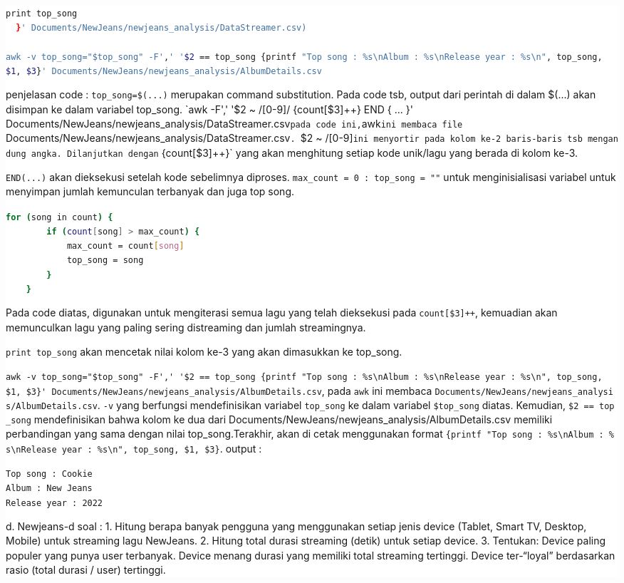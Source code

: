 ```sh
print top_song
  }' Documents/NewJeans/newjeans_analysis/DataStreamer.csv)

awk -v top_song="$top_song" -F',' '$2 == top_song {printf "Top song : %s\nAlbum : %s\nRelease year : %s\n", top_song, $1, $3}' Documents/NewJeans/newjeans_analysis/AlbumDetails.csv
```
   penjelasan code :
`top_song=$(...)` merupakan command substitution. Pada code tsb, output dari perintah di dalam $(...) akan disimpan ke dalam variabel top_song. `awk -F',' '$2 ~ /[0-9]/ {count[$3]++} END { ... }' Documents/NewJeans/newjeans_analysis/DataStreamer.csv` pada code ini, `awk` ini membaca file 
`Documents/NewJeans/newjeans_analysis/DataStreamer.csv`. `$2 ~ /[0-9]` ini menyortir pada kolom ke-2 baris-baris tsb mengandung angka. Dilanjutkan dengan ` {count[$3]++}` yang akan menghitung setiap kode unik/lagu yang berada di kolom ke-3.

`END(...)` akan dieksekusi setelah kode sebelimnya diproses.  `max_count = 0 : top_song = ""` untuk menginisialisasi variabel untuk menyimpan jumlah kemunculan terbanyak dan juga top song.
```sh
for (song in count) {
        if (count[song] > max_count) {
            max_count = count[song]
            top_song = song
        }
    }
```
Pada code diatas, digunakan untuk mengiterasi semua lagu yang telah dieksekusi pada `count[$3]++`, kemuadian akan memunculkan lagu yang paling sering distreaming dan jumlah streamingnya.

`print top_song` akan mencetak nilai kolom ke-3 yang akan dimasukkan ke top_song.

`awk -v top_song="$top_song" -F',' '$2 == top_song {printf "Top song : %s\nAlbum : %s\nRelease year : %s\n", top_song, $1, $3}' Documents/NewJeans/newjeans_analysis/AlbumDetails.csv`, pada `awk` ini membaca `Documents/NewJeans/newjeans_analysis/AlbumDetails.csv`. `-v` yang berfungsi mendefinisikan variabel `top_song` ke dalam variabel `$top_song` diatas. Kemudian, `$2 == top_song` mendefinisikan bahwa kolom ke dua dari
Documents/NewJeans/newjeans_analysis/AlbumDetails.csv memiliki perbandingan yang sama dengan nilai top_song.Terakhir, akan di cetak menggunakan format `{printf "Top song : %s\nAlbum : %s\nRelease year : %s\n", top_song, $1, $3}`.
        output :
```sh
Top song : Cookie
Album : New Jeans
Release year : 2022
```
   d. Newjeans-d
       soal :
    1. Hitung berapa banyak pengguna yang menggunakan setiap jenis device (Tablet, Smart TV, Desktop, Mobile) untuk streaming lagu NewJeans.
    2. Hitung total durasi streaming (detik) untuk setiap device.
    3. Tentukan:
        Device paling populer yang punya user terbanyak.
        Device menang durasi yang memiliki total streaming tertinggi.
        Device ter-“loyal” berdasarkan rasio (total durasi / user) tertinggi.
